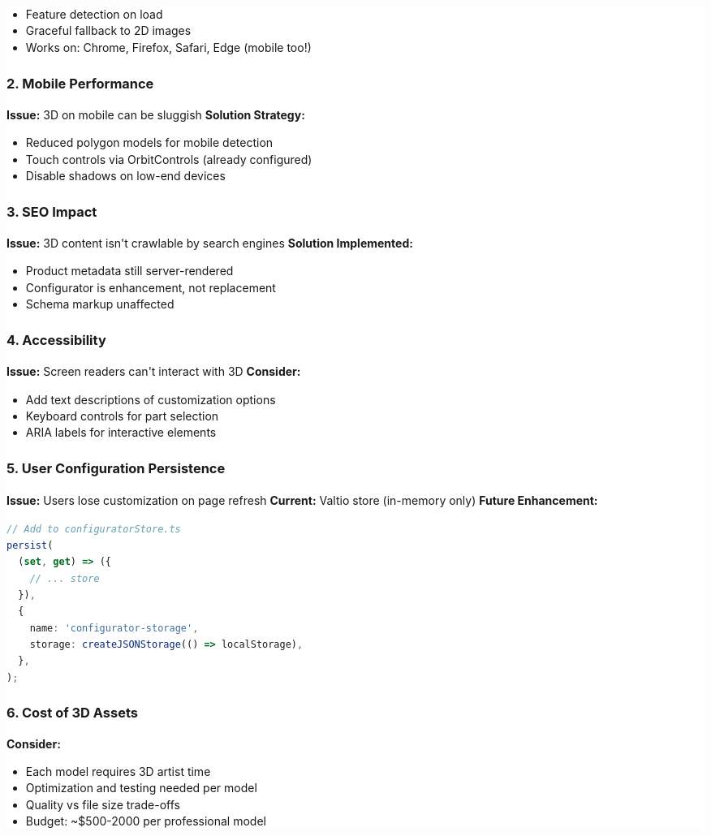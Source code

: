 - Feature detection on load
- Graceful fallback to 2D images
- Works on: Chrome, Firefox, Safari, Edge (mobile too!)

### 2. Mobile Performance

**Issue:** 3D on mobile can be sluggish
**Solution Strategy:**

- Reduced polygon models for mobile detection
- Touch controls via OrbitControls (already configured)
- Disable shadows on low-end devices

### 3. SEO Impact

**Issue:** 3D content isn't crawlable by search engines
**Solution Implemented:**

- Product metadata still server-rendered
- Configurator is enhancement, not replacement
- Schema markup unaffected

### 4. Accessibility

**Issue:** Screen readers can't interact with 3D
**Consider:**

- Add text descriptions of customization options
- Keyboard controls for part selection
- ARIA labels for interactive elements

### 5. User Configuration Persistence

**Issue:** Users lose customization on page refresh
**Current:** Valtio store (in-memory only)
**Future Enhancement:**

```typescript
// Add to configuratorStore.ts
persist(
  (set, get) => ({
    // ... store
  }),
  {
    name: 'configurator-storage',
    storage: createJSONStorage(() => localStorage),
  },
);
```

### 6. Cost of 3D Assets

**Consider:**

- Each model requires 3D artist time
- Optimization and testing needed per model
- Quality vs file size trade-offs
- Budget: ~$500-2000 per professional model
